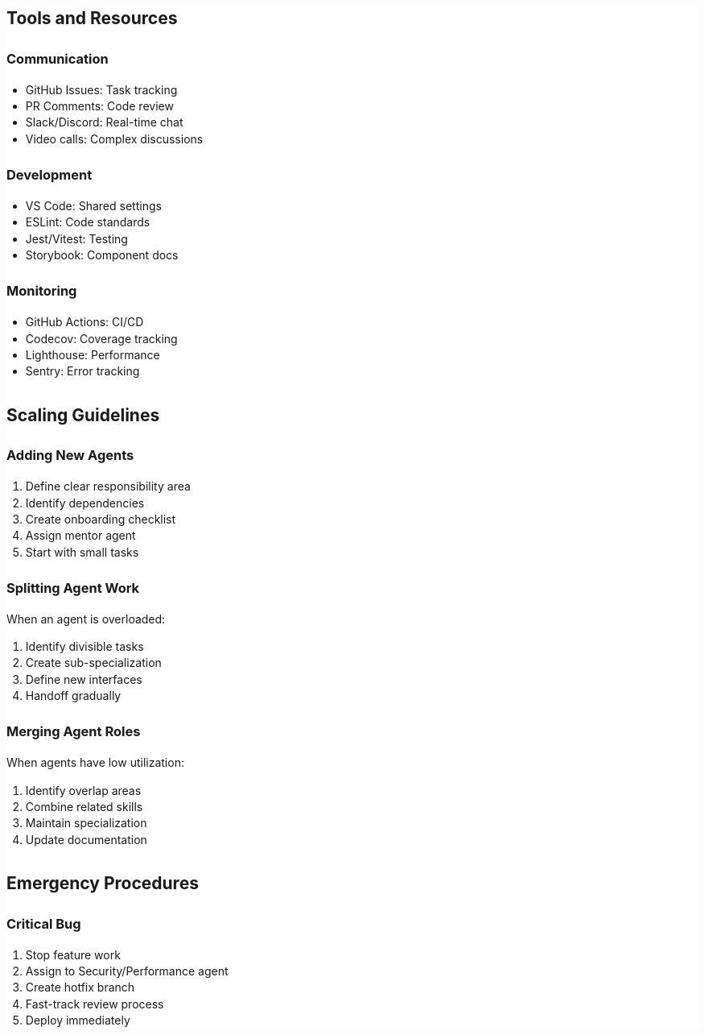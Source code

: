 ## Tools and Resources

### Communication
- GitHub Issues: Task tracking
- PR Comments: Code review
- Slack/Discord: Real-time chat
- Video calls: Complex discussions

### Development
- VS Code: Shared settings
- ESLint: Code standards
- Jest/Vitest: Testing
- Storybook: Component docs

### Monitoring
- GitHub Actions: CI/CD
- Codecov: Coverage tracking
- Lighthouse: Performance
- Sentry: Error tracking

## Scaling Guidelines

### Adding New Agents
1. Define clear responsibility area
2. Identify dependencies
3. Create onboarding checklist
4. Assign mentor agent
5. Start with small tasks

### Splitting Agent Work
When an agent is overloaded:
1. Identify divisible tasks
2. Create sub-specialization
3. Define new interfaces
4. Handoff gradually

### Merging Agent Roles
When agents have low utilization:
1. Identify overlap areas
2. Combine related skills
3. Maintain specialization
4. Update documentation

## Emergency Procedures

### Critical Bug
1. Stop feature work
2. Assign to Security/Performance agent
3. Create hotfix branch
4. Fast-track review process
5. Deploy immediately

